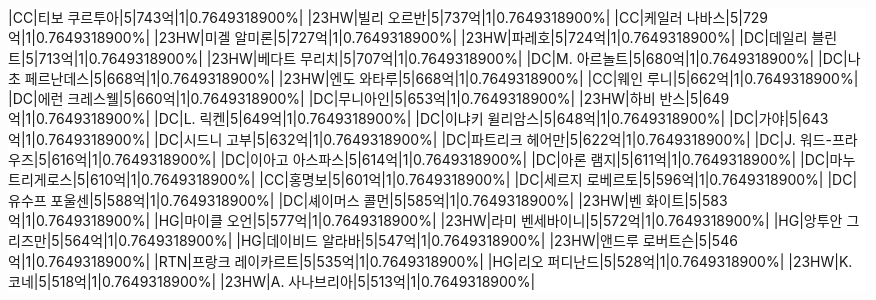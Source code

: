 |CC|티보 쿠르투아|5|743억|1|0.7649318900%|
|23HW|빌리 오르반|5|737억|1|0.7649318900%|
|CC|케일러 나바스|5|729억|1|0.7649318900%|
|23HW|미겔 알미론|5|727억|1|0.7649318900%|
|23HW|파레호|5|724억|1|0.7649318900%|
|DC|데일리 블린트|5|713억|1|0.7649318900%|
|23HW|베다트 무리치|5|707억|1|0.7649318900%|
|DC|M. 아르놀트|5|680억|1|0.7649318900%|
|DC|나초 페르난데스|5|668억|1|0.7649318900%|
|23HW|엔도 와타루|5|668억|1|0.7649318900%|
|CC|웨인 루니|5|662억|1|0.7649318900%|
|DC|에런 크레스웰|5|660억|1|0.7649318900%|
|DC|무니아인|5|653억|1|0.7649318900%|
|23HW|하비 반스|5|649억|1|0.7649318900%|
|DC|L. 릭켄|5|649억|1|0.7649318900%|
|DC|이냐키 윌리암스|5|648억|1|0.7649318900%|
|DC|가야|5|643억|1|0.7649318900%|
|DC|시드니 고부|5|632억|1|0.7649318900%|
|DC|파트리크 헤어만|5|622억|1|0.7649318900%|
|DC|J. 워드-프라우즈|5|616억|1|0.7649318900%|
|DC|이아고 아스파스|5|614억|1|0.7649318900%|
|DC|아론 램지|5|611억|1|0.7649318900%|
|DC|마누 트리게로스|5|610억|1|0.7649318900%|
|CC|홍명보|5|601억|1|0.7649318900%|
|DC|세르지 로베르토|5|596억|1|0.7649318900%|
|DC|유수프 포울센|5|588억|1|0.7649318900%|
|DC|셰이머스 콜먼|5|585억|1|0.7649318900%|
|23HW|벤 화이트|5|583억|1|0.7649318900%|
|HG|마이클 오언|5|577억|1|0.7649318900%|
|23HW|라미 벤세바이니|5|572억|1|0.7649318900%|
|HG|앙투안 그리즈만|5|564억|1|0.7649318900%|
|HG|데이비드 알라바|5|547억|1|0.7649318900%|
|23HW|앤드루 로버트슨|5|546억|1|0.7649318900%|
|RTN|프랑크 레이카르트|5|535억|1|0.7649318900%|
|HG|리오 퍼디난드|5|528억|1|0.7649318900%|
|23HW|K. 코네|5|518억|1|0.7649318900%|
|23HW|A. 사나브리아|5|513억|1|0.7649318900%|